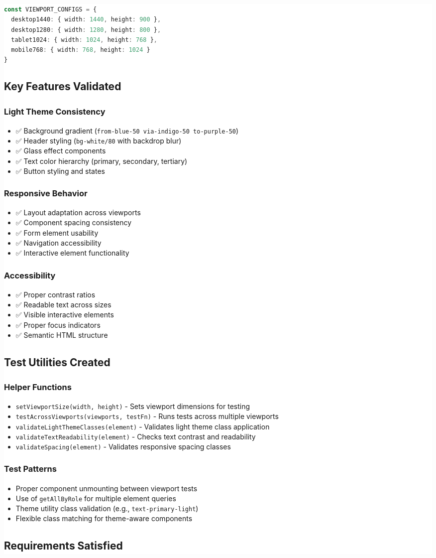 ```typescript
const VIEWPORT_CONFIGS = {
  desktop1440: { width: 1440, height: 900 },
  desktop1280: { width: 1280, height: 800 },
  tablet1024: { width: 1024, height: 768 },
  mobile768: { width: 768, height: 1024 }
}
```

## Key Features Validated

### Light Theme Consistency
- ✅ Background gradient (`from-blue-50 via-indigo-50 to-purple-50`)
- ✅ Header styling (`bg-white/80` with backdrop blur)
- ✅ Glass effect components
- ✅ Text color hierarchy (primary, secondary, tertiary)
- ✅ Button styling and states

### Responsive Behavior
- ✅ Layout adaptation across viewports
- ✅ Component spacing consistency
- ✅ Form element usability
- ✅ Navigation accessibility
- ✅ Interactive element functionality

### Accessibility
- ✅ Proper contrast ratios
- ✅ Readable text across sizes
- ✅ Visible interactive elements
- ✅ Proper focus indicators
- ✅ Semantic HTML structure

## Test Utilities Created

### Helper Functions
- `setViewportSize(width, height)` - Sets viewport dimensions for testing
- `testAcrossViewports(viewports, testFn)` - Runs tests across multiple viewports
- `validateLightThemeClasses(element)` - Validates light theme class application
- `validateTextReadability(element)` - Checks text contrast and readability
- `validateSpacing(element)` - Validates responsive spacing classes

### Test Patterns
- Proper component unmounting between viewport tests
- Use of `getAllByRole` for multiple element queries
- Theme utility class validation (e.g., `text-primary-light`)
- Flexible class matching for theme-aware components

## Requirements Satisfied
